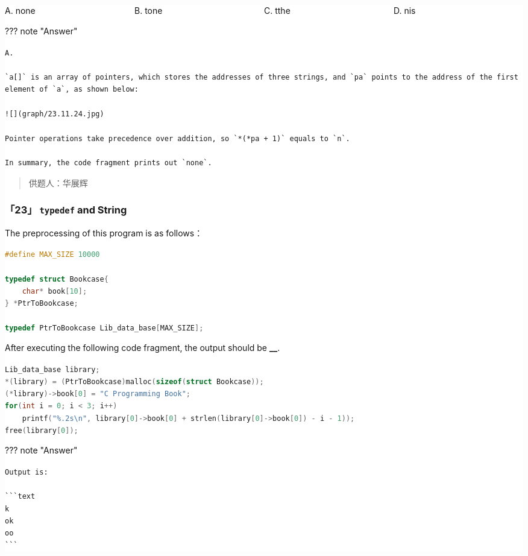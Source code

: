 <div style="display: flex">
    <div style="width: 100%">A. none</div>
    <div style="width: 100%">B. tone</div>
    <div style="width: 100%">C. tthe</div>
    <div style="width: 100%">D. nis</div>
</div>


??? note "Answer"

    A.

    `a[]` is an array of pointers, which stores the addresses of three strings, and `pa` points to the address of the first element of `a`, as shown below:

    ![](graph/23.11.24.jpg)

    Pointer operations take precedence over addition, so `*(*pa + 1)` equals to `n`.

    In summary, the code fragment prints out `none`.


> 供题人：华展辉

### 「23」 `typedef` and String

The preprocessing of this program is as follows：

```c linenums="1"
#define MAX_SIZE 10000

typedef struct Bookcase{
    char* book[10];
} *PtrToBookcase;

typedef PtrToBookcase Lib_data_base[MAX_SIZE];
```

After executing the following code fragment, the output should be **\_\_**.

```c linenums="1"
Lib_data_base library;
*(library) = (PtrToBookcase)malloc(sizeof(struct Bookcase));
(*library)->book[0] = "C Programming Book";
for(int i = 0; i < 3; i++)
    printf("%.2s\n", library[0]->book[0] + strlen(library[0]->book[0]) - i - 1));
free(library[0]);
```


??? note "Answer"

    Output is:

    ```text
    k
    ok
    oo
    ```
